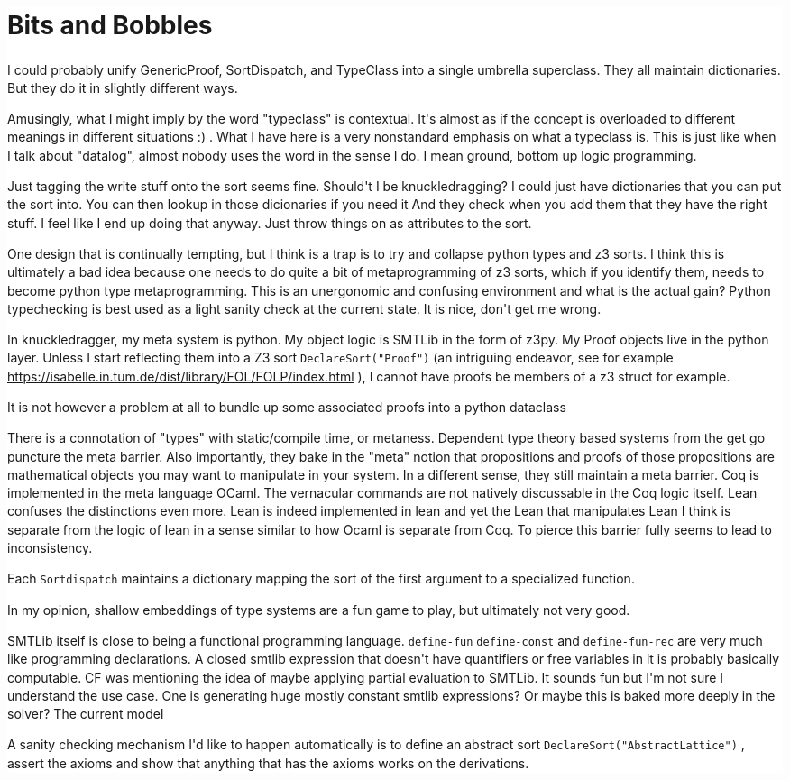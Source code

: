 # Bits and Bobbles

I could probably unify GenericProof, SortDispatch, and TypeClass into a single umbrella superclass. They all maintain dictionaries. But they do it in slightly different ways.

Amusingly, what I might imply by the word "typeclass" is contextual. It's almost as if the concept is overloaded to different meanings in different situations :) . What I have here is a very nonstandard emphasis on what a typeclass is. This is just like when I talk about "datalog", almost nobody uses the word in the sense I do. I mean ground, bottom up logic programming.

Just tagging the write stuff onto the sort seems fine. Should't I be knuckledragging?
I could just have dictionaries that you can put the sort into.
You can then lookup in those dicionaries if you need it
And they check when you add them that they have the right stuff.
I feel like I end up doing that anyway. Just throw things on as attributes to the sort.

One design that is continually tempting, but I think is a trap is to try and collapse python types and z3 sorts. I think this is ultimately a bad idea because one needs to do quite a bit of metaprogramming of z3 sorts, which if you identify them, needs to become python type metaprogramming. This is an unergonomic and confusing environment and what is the actual gain? Python typechecking is best used as a light sanity check at the current state. It is nice, don't get me wrong.

In knuckledragger, my meta system is python. My object logic is SMTLib in the form of z3py. My Proof objects live in the python layer. Unless I start reflecting them into a Z3 sort `DeclareSort("Proof")` (an intriguing endeavor, see for example <https://isabelle.in.tum.de/dist/library/FOL/FOLP/index.html> ), I cannot have proofs be members of a z3 struct for example.

It is not however a problem at all to bundle up some associated proofs into a python dataclass

There is a connotation of "types" with static/compile time, or metaness.
Dependent type theory based systems from the get go puncture the meta barrier. Also importantly, they bake in the "meta" notion that propositions and proofs of those propositions are mathematical objects you may want to manipulate in your system.
In a different sense, they still maintain a meta barrier. Coq is implemented in the meta language OCaml. The vernacular commands are not natively discussable in the Coq logic itself.
Lean confuses the distinctions even more. Lean is indeed implemented in lean and yet the Lean that manipulates Lean I think is separate from the logic of lean in a sense similar to how Ocaml is separate from Coq. To pierce this barrier fully seems to lead to inconsistency.

Each `Sortdispatch` maintains a dictionary mapping the sort of the first argument to a specialized function.

In my opinion, shallow embeddings of type systems are a fun game to play, but ultimately not very good.

SMTLib itself is close to being a functional programming language. `define-fun` `define-const` and `define-fun-rec` are very much like programming declarations. A closed smtlib expression that doesn't have quantifiers or free variables in it is probably basically computable. CF was mentioning the idea of maybe applying partial evaluation to SMTLib. It sounds fun but I'm not sure I understand the use case. One is generating huge mostly constant smtlib expressions? Or maybe this is baked more deeply in the solver? The current model

A sanity checking mechanism I'd like to happen automatically is to define an abstract sort `DeclareSort("AbstractLattice")` , assert the axioms and show that anything that has the axioms works on the derivations.
